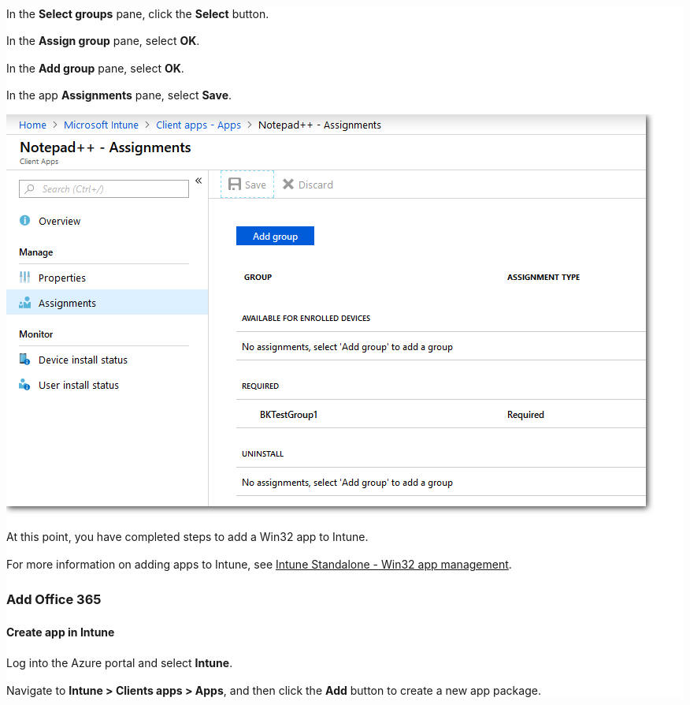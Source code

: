 In the **Select groups** pane, click the **Select** button.

In the **Assign group** pane, select **OK**.

In the **Add group** pane, select **OK**.

In the app **Assignments** pane, select **Save**.

![Add app](images/app16.png)

At this point, you have completed steps to add a Win32 app to Intune.

For more information on adding apps to Intune, see [Intune Standalone - Win32 app management](https://docs.microsoft.com/intune/apps-win32-app-management).

### Add Office 365

#### Create app in Intune

Log into the Azure portal and select **Intune**.

Navigate to **Intune > Clients apps > Apps**, and then click the **Add** button to create a new app package.
